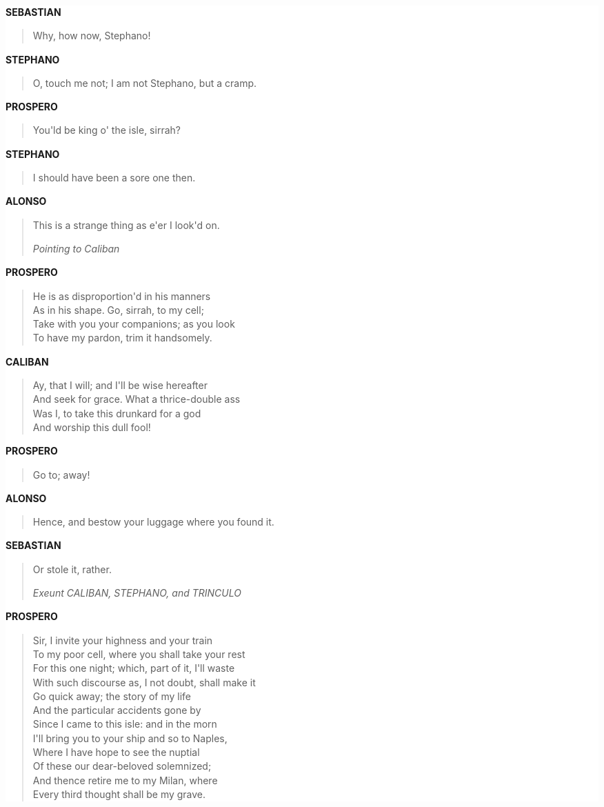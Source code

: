 <span id="speech66">**SEBASTIAN**</span>

> <span id="5.1.324">Why, how now, Stephano!</span>  

<span id="speech67">**STEPHANO**</span>

> <span id="5.1.325">O, touch me not; I am not Stephano, but a
> cramp.</span>  

<span id="speech68">**PROSPERO**</span>

> <span id="5.1.326">You'ld be king o' the isle, sirrah?</span>  

<span id="speech69">**STEPHANO**</span>

> <span id="5.1.327">I should have been a sore one then.</span>  

<span id="speech70">**ALONSO**</span>

> <span id="5.1.328">This is a strange thing as e'er I look'd
> on.</span>  
>
> *Pointing to Caliban*

<span id="speech71">**PROSPERO**</span>

> <span id="5.1.329">He is as disproportion'd in his manners</span>  
> <span id="5.1.330">As in his shape. Go, sirrah, to my cell;</span>  
> <span id="5.1.331">Take with you your companions; as you look</span>  
> <span id="5.1.332">To have my pardon, trim it handsomely.</span>  

<span id="speech72">**CALIBAN**</span>

> <span id="5.1.333">Ay, that I will; and I'll be wise
> hereafter</span>  
> <span id="5.1.334">And seek for grace. What a thrice-double
> ass</span>  
> <span id="5.1.335">Was I, to take this drunkard for a god</span>  
> <span id="5.1.336">And worship this dull fool!</span>  

<span id="speech73">**PROSPERO**</span>

> <span id="5.1.337">Go to; away!</span>  

<span id="speech74">**ALONSO**</span>

> <span id="5.1.338">Hence, and bestow your luggage where you found
> it.</span>  

<span id="speech75">**SEBASTIAN**</span>

> <span id="5.1.339">Or stole it, rather.</span>  
>
> *Exeunt CALIBAN, STEPHANO, and TRINCULO*

<span id="speech76">**PROSPERO**</span>

> <span id="5.1.340">Sir, I invite your highness and your train</span>  
> <span id="5.1.341">To my poor cell, where you shall take your
> rest</span>  
> <span id="5.1.342">For this one night; which, part of it, I'll
> waste</span>  
> <span id="5.1.343">With such discourse as, I not doubt, shall make
> it</span>  
> <span id="5.1.344">Go quick away; the story of my life</span>  
> <span id="5.1.345">And the particular accidents gone by</span>  
> <span id="5.1.346">Since I came to this isle: and in the morn</span>  
> <span id="5.1.347">I'll bring you to your ship and so to
> Naples,</span>  
> <span id="5.1.348">Where I have hope to see the nuptial</span>  
> <span id="5.1.349">Of these our dear-beloved solemnized;</span>  
> <span id="5.1.350">And thence retire me to my Milan, where</span>  
> <span id="5.1.351">Every third thought shall be my grave.</span>  